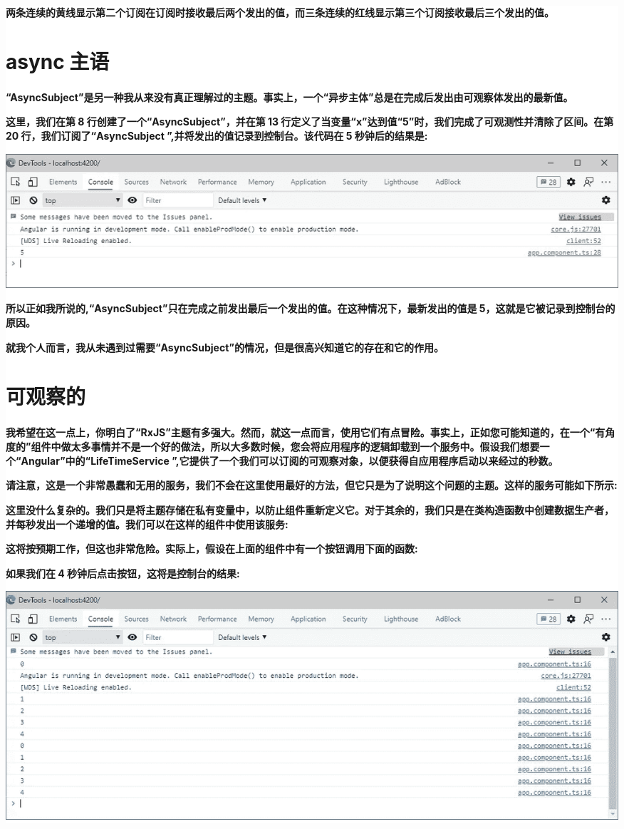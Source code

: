 **两条连续的黄线显示第二个订阅在订阅时接收最后两个发出的值，而三条连续的红线显示第三个订阅接收最后三个发出的值。**

# **async 主语**

**“AsyncSubject”是另一种我从来没有真正理解过的主题。事实上，一个“异步主体”总是在完成后发出由可观察体发出的最新值。**

**这里，我们在第 8 行创建了一个“AsyncSubject”，并在第 13 行定义了当变量“x”达到值“5”时，我们完成了可观测性并清除了区间。在第 20 行，我们订阅了“AsyncSubject ”,并将发出的值记录到控制台。该代码在 5 秒钟后的结果是:**

**![](img/6ece4850f72a654bbd8c78e6304d6cf9.png)**

**所以正如我所说的,“AsyncSubject”只在完成之前发出最后一个发出的值。在这种情况下，最新发出的值是 5，这就是它被记录到控制台的原因。**

**就我个人而言，我从未遇到过需要“AsyncSubject”的情况，但是很高兴知道它的存在和它的作用。**

# **可观察的**

**我希望在这一点上，你明白了“RxJS”主题有多强大。然而，就这一点而言，使用它们有点冒险。事实上，正如您可能知道的，在一个“有角度的”组件中做太多事情并不是一个好的做法，所以大多数时候，您会将应用程序的逻辑卸载到一个服务中。假设我们想要一个“Angular”中的“LifeTimeService ”,它提供了一个我们可以订阅的可观察对象，以便获得自应用程序启动以来经过的秒数。**

**请注意，这是一个非常愚蠢和无用的服务，我们不会在这里使用最好的方法，但它只是为了说明这个问题的主题。这样的服务可能如下所示:**

**这里没什么复杂的。我们只是将主题存储在私有变量中，以防止组件重新定义它。对于其余的，我们只是在类构造函数中创建数据生产者，并每秒发出一个递增的值。我们可以在这样的组件中使用该服务:**

**这将按预期工作，但这也非常危险。实际上，假设在上面的组件中有一个按钮调用下面的函数:**

**如果我们在 4 秒钟后点击按钮，这将是控制台的结果:**

**![](img/85b9778065bc25a6745824832f8fe8f3.png)**
